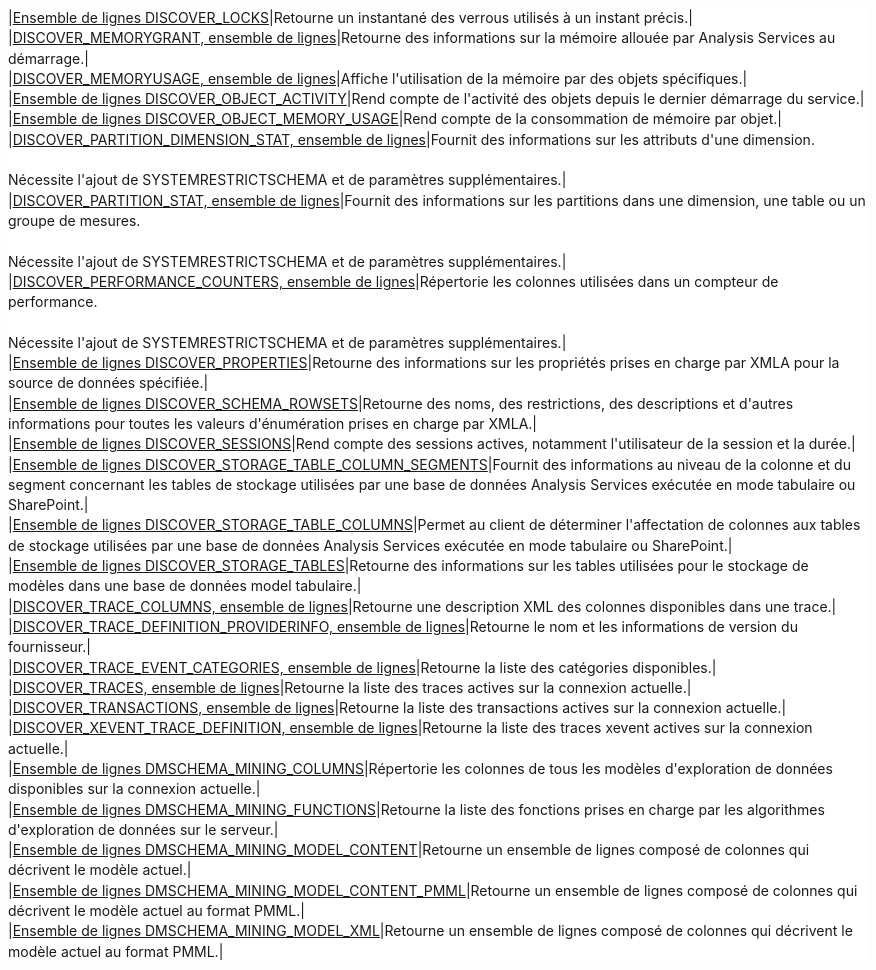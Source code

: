 |[Ensemble de lignes DISCOVER_LOCKS](../../analysis-services/schema-rowsets/xml/discover-locks-rowset.md)|Retourne un instantané des verrous utilisés à un instant précis.|  
|[DISCOVER_MEMORYGRANT, ensemble de lignes](../../analysis-services/schema-rowsets/xml/discover-memorygrant-rowset.md)|Retourne des informations sur la mémoire allouée par Analysis Services au démarrage.|  
|[DISCOVER_MEMORYUSAGE, ensemble de lignes](../../analysis-services/schema-rowsets/xml/discover-memoryusage-rowset.md)|Affiche l'utilisation de la mémoire par des objets spécifiques.|  
|[Ensemble de lignes DISCOVER_OBJECT_ACTIVITY](../../analysis-services/schema-rowsets/xml/discover-object-activity-rowset.md)|Rend compte de l'activité des objets depuis le dernier démarrage du service.|  
|[Ensemble de lignes DISCOVER_OBJECT_MEMORY_USAGE](../../analysis-services/schema-rowsets/xml/discover-object-memory-usage-rowset.md)|Rend compte de la consommation de mémoire par objet.|  
|[DISCOVER_PARTITION_DIMENSION_STAT, ensemble de lignes](../../analysis-services/schema-rowsets/xml/discover-partition-dimension-stat-rowset.md)|Fournit des informations sur les attributs d'une dimension.<br /><br /> Nécessite l'ajout de SYSTEMRESTRICTSCHEMA et de paramètres supplémentaires.|  
|[DISCOVER_PARTITION_STAT, ensemble de lignes](../../analysis-services/schema-rowsets/xml/discover-partition-stat-rowset.md)|Fournit des informations sur les partitions dans une dimension, une table ou un groupe de mesures.<br /><br /> Nécessite l'ajout de SYSTEMRESTRICTSCHEMA et de paramètres supplémentaires.|  
|[DISCOVER_PERFORMANCE_COUNTERS, ensemble de lignes](../../analysis-services/schema-rowsets/xml/discover-performance-counters-rowset.md)|Répertorie les colonnes utilisées dans un compteur de performance.<br /><br /> Nécessite l'ajout de SYSTEMRESTRICTSCHEMA et de paramètres supplémentaires.|  
|[Ensemble de lignes DISCOVER_PROPERTIES](../../analysis-services/schema-rowsets/xml/discover-properties-rowset.md)|Retourne des informations sur les propriétés prises en charge par XMLA pour la source de données spécifiée.|  
|[Ensemble de lignes DISCOVER_SCHEMA_ROWSETS](../../analysis-services/schema-rowsets/xml/discover-schema-rowsets-rowset.md)|Retourne des noms, des restrictions, des descriptions et d'autres informations pour toutes les valeurs d'énumération prises en charge par XMLA.|  
|[Ensemble de lignes DISCOVER_SESSIONS](../../analysis-services/schema-rowsets/xml/discover-sessions-rowset.md)|Rend compte des sessions actives, notamment l'utilisateur de la session et la durée.|  
|[Ensemble de lignes DISCOVER_STORAGE_TABLE_COLUMN_SEGMENTS](../../analysis-services/schema-rowsets/xml/discover-storage-table-column-segments-rowset.md)|Fournit des informations au niveau de la colonne et du segment concernant les tables de stockage utilisées par une base de données Analysis Services exécutée en mode tabulaire ou SharePoint.|  
|[Ensemble de lignes DISCOVER_STORAGE_TABLE_COLUMNS](../../analysis-services/schema-rowsets/xml/discover-storage-table-columns-rowset.md)|Permet au client de déterminer l'affectation de colonnes aux tables de stockage utilisées par une base de données Analysis Services exécutée en mode tabulaire ou SharePoint.|  
|[Ensemble de lignes DISCOVER_STORAGE_TABLES](../../analysis-services/schema-rowsets/xml/discover-storage-tables-rowset.md)|Retourne des informations sur les tables utilisées pour le stockage de modèles dans une base de données model tabulaire.|  
|[DISCOVER_TRACE_COLUMNS, ensemble de lignes](../../analysis-services/schema-rowsets/xml/discover-trace-columns-rowset.md)|Retourne une description XML des colonnes disponibles dans une trace.|  
|[DISCOVER_TRACE_DEFINITION_PROVIDERINFO, ensemble de lignes](../../analysis-services/schema-rowsets/xml/discover-trace-definition-providerinfo-rowset.md)|Retourne le nom et les informations de version du fournisseur.|  
|[DISCOVER_TRACE_EVENT_CATEGORIES, ensemble de lignes](../../analysis-services/schema-rowsets/xml/discover-trace-event-categories-rowset.md)|Retourne la liste des catégories disponibles.|  
|[DISCOVER_TRACES, ensemble de lignes](../../analysis-services/schema-rowsets/xml/discover-traces-rowset.md)|Retourne la liste des traces actives sur la connexion actuelle.|  
|[DISCOVER_TRANSACTIONS, ensemble de lignes](../../analysis-services/schema-rowsets/xml/discover-transactions-rowset.md)|Retourne la liste des transactions actives sur la connexion actuelle.|  
|[DISCOVER_XEVENT_TRACE_DEFINITION, ensemble de lignes](http://msdn.microsoft.com/library/e1ce2d2d-f994-4318-801a-ee0385aecd84)|Retourne la liste des traces xevent actives sur la connexion actuelle.|  
|[Ensemble de lignes DMSCHEMA_MINING_COLUMNS](../../analysis-services/schema-rowsets/data-mining/dmschema-mining-columns-rowset.md)|Répertorie les colonnes de tous les modèles d'exploration de données disponibles sur la connexion actuelle.|  
|[Ensemble de lignes DMSCHEMA_MINING_FUNCTIONS](../../analysis-services/schema-rowsets/data-mining/dmschema-mining-functions-rowset.md)|Retourne la liste des fonctions prises en charge par les algorithmes d'exploration de données sur le serveur.|  
|[Ensemble de lignes DMSCHEMA_MINING_MODEL_CONTENT](../../analysis-services/schema-rowsets/data-mining/dmschema-mining-model-content-rowset.md)|Retourne un ensemble de lignes composé de colonnes qui décrivent le modèle actuel.|  
|[Ensemble de lignes DMSCHEMA_MINING_MODEL_CONTENT_PMML](../../analysis-services/schema-rowsets/data-mining/dmschema-mining-model-content-pmml-rowset.md)|Retourne un ensemble de lignes composé de colonnes qui décrivent le modèle actuel au format PMML.|  
|[Ensemble de lignes DMSCHEMA_MINING_MODEL_XML](../../analysis-services/schema-rowsets/data-mining/dmschema-mining-model-xml-rowset.md)|Retourne un ensemble de lignes composé de colonnes qui décrivent le modèle actuel au format PMML.|  
